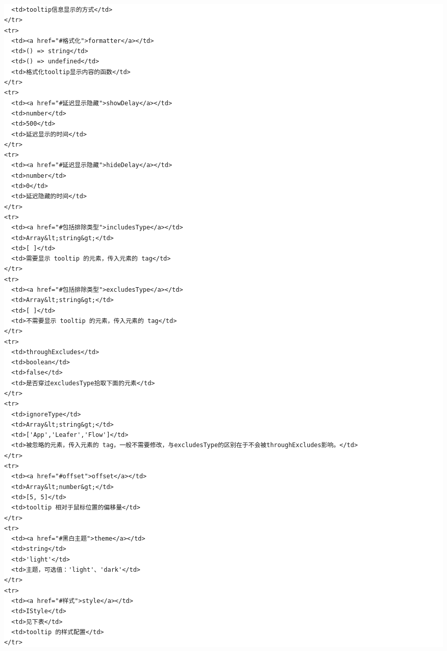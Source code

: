       <td>tooltip信息显示的方式</td>
    </tr>
    <tr>
      <td><a href="#格式化">formatter</a></td>
      <td>() => string</td>
      <td>() => undefined</td>
      <td>格式化tooltip显示内容的函数</td>
    </tr>
    <tr>
      <td><a href="#延迟显示隐藏">showDelay</a></td>
      <td>number</td>
      <td>500</td>
      <td>延迟显示的时间</td>
    </tr>
    <tr>
      <td><a href="#延迟显示隐藏">hideDelay</a></td>
      <td>number</td>
      <td>0</td>
      <td>延迟隐藏的时间</td>
    </tr>
    <tr>
      <td><a href="#包括排除类型">includesType</a></td>
      <td>Array&lt;string&gt;</td>
      <td>[ ]</td>
      <td>需要显示 tooltip 的元素，传入元素的 tag</td>
    </tr>
    <tr>
      <td><a href="#包括排除类型">excludesType</a></td>
      <td>Array&lt;string&gt;</td>
      <td>[ ]</td>
      <td>不需要显示 tooltip 的元素，传入元素的 tag</td>
    </tr>
    <tr>
      <td>throughExcludes</td>
      <td>boolean</td>
      <td>false</td>
      <td>是否穿过excludesType拾取下面的元素</td>
    </tr>
    <tr>
      <td>ignoreType</td>
      <td>Array&lt;string&gt;</td>
      <td>['App','Leafer','Flow']</td>
      <td>被忽略的元素，传入元素的 tag，一般不需要修改，与excludesType的区别在于不会被throughExcludes影响。</td>
    </tr>
    <tr>
      <td><a href="#offset">offset</a></td>
      <td>Array&lt;number&gt;</td>
      <td>[5, 5]</td>
      <td>tooltip 相对于鼠标位置的偏移量</td>
    </tr>
    <tr>
      <td><a href="#黑白主题">theme</a></td>
      <td>string</td>
      <td>'light'</td>
      <td>主题，可选值：'light'、'dark'</td>
    </tr>
    <tr>
      <td><a href="#样式">style</a></td>
      <td>IStyle</td>
      <td>见下表</td>
      <td>tooltip 的样式配置</td>
    </tr>
  </tbody>
</table>